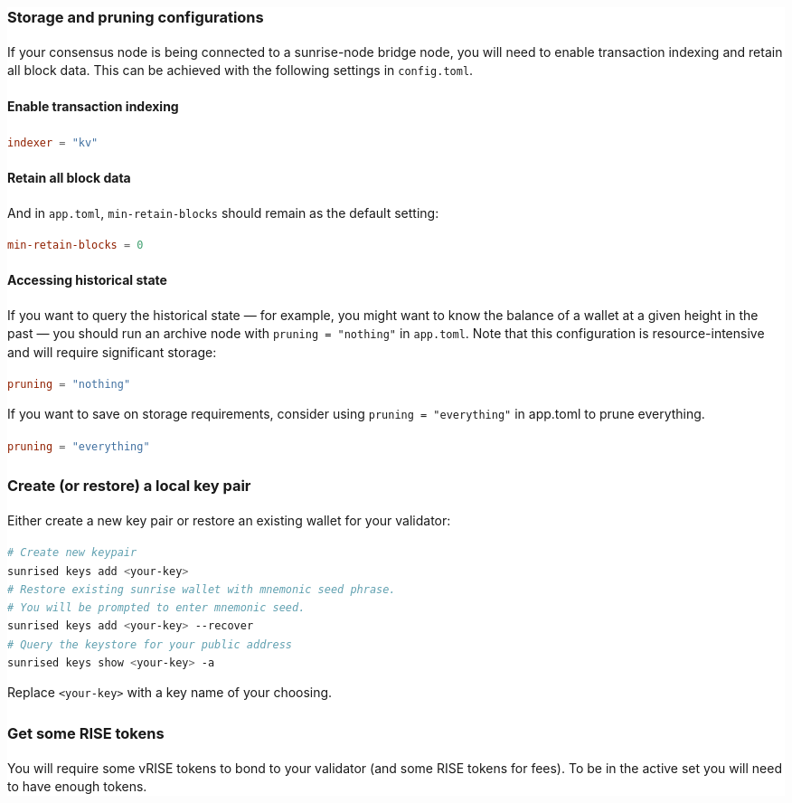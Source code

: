 ### Storage and pruning configurations

If your consensus node is being connected to a sunrise-node bridge node, you will need to enable transaction indexing and retain all block data. This can be achieved with the following settings in `config.toml`.

#### Enable transaction indexing

```toml
indexer = "kv"
```

#### Retain all block data

And in `app.toml`, `min-retain-blocks` should remain as the default setting:

```toml
min-retain-blocks = 0
```

#### Accessing historical state

If you want to query the historical state — for example, you might want to know the balance of a wallet at a given height in the past — you should run an archive node with `pruning = "nothing"` in `app.toml`. Note that this configuration is resource-intensive and will require significant storage:

```toml
pruning = "nothing"
```

If you want to save on storage requirements, consider using `pruning = "everything"` in app.toml to prune everything.

```toml
pruning = "everything"
```

### Create (or restore) a local key pair

Either create a new key pair or restore an existing wallet for your validator:

```Bash
# Create new keypair
sunrised keys add <your-key>
# Restore existing sunrise wallet with mnemonic seed phrase.
# You will be prompted to enter mnemonic seed.
sunrised keys add <your-key> --recover
# Query the keystore for your public address
sunrised keys show <your-key> -a
```

Replace `<your-key>` with a key name of your choosing.

### Get some RISE tokens

You will require some vRISE tokens to bond to your validator (and some RISE tokens for fees). To be in the active set you will need to have enough tokens.
